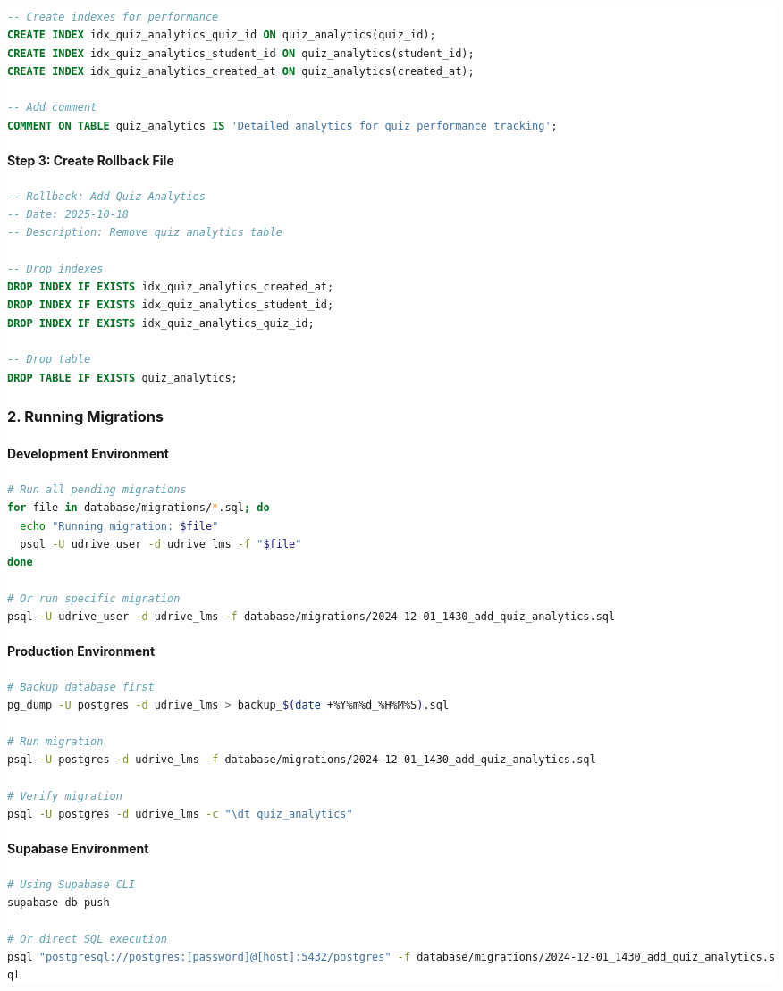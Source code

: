 ```sql
-- Create indexes for performance
CREATE INDEX idx_quiz_analytics_quiz_id ON quiz_analytics(quiz_id);
CREATE INDEX idx_quiz_analytics_student_id ON quiz_analytics(student_id);
CREATE INDEX idx_quiz_analytics_created_at ON quiz_analytics(created_at);

-- Add comment
COMMENT ON TABLE quiz_analytics IS 'Detailed analytics for quiz performance tracking';
```

#### Step 3: Create Rollback File
```sql
-- Rollback: Add Quiz Analytics
-- Date: 2025-10-18
-- Description: Remove quiz analytics table

-- Drop indexes
DROP INDEX IF EXISTS idx_quiz_analytics_created_at;
DROP INDEX IF EXISTS idx_quiz_analytics_student_id;
DROP INDEX IF EXISTS idx_quiz_analytics_quiz_id;

-- Drop table
DROP TABLE IF EXISTS quiz_analytics;
```

### 2. Running Migrations

#### Development Environment
```bash
# Run all pending migrations
for file in database/migrations/*.sql; do
  echo "Running migration: $file"
  psql -U udrive_user -d udrive_lms -f "$file"
done

# Or run specific migration
psql -U udrive_user -d udrive_lms -f database/migrations/2024-12-01_1430_add_quiz_analytics.sql
```

#### Production Environment
```bash
# Backup database first
pg_dump -U postgres -d udrive_lms > backup_$(date +%Y%m%d_%H%M%S).sql

# Run migration
psql -U postgres -d udrive_lms -f database/migrations/2024-12-01_1430_add_quiz_analytics.sql

# Verify migration
psql -U postgres -d udrive_lms -c "\dt quiz_analytics"
```

#### Supabase Environment
```bash
# Using Supabase CLI
supabase db push

# Or direct SQL execution
psql "postgresql://postgres:[password]@[host]:5432/postgres" -f database/migrations/2024-12-01_1430_add_quiz_analytics.sql
```
